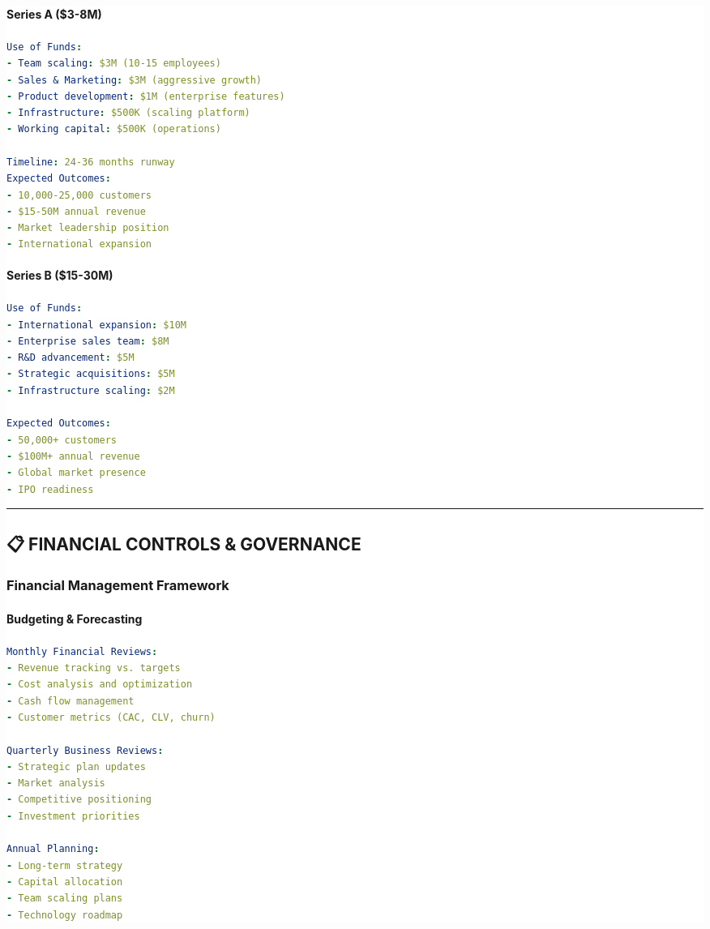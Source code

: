 #### Series A ($3-8M)
```yaml
Use of Funds:
- Team scaling: $3M (10-15 employees)
- Sales & Marketing: $3M (aggressive growth)
- Product development: $1M (enterprise features)
- Infrastructure: $500K (scaling platform)
- Working capital: $500K (operations)

Timeline: 24-36 months runway
Expected Outcomes:
- 10,000-25,000 customers
- $15-50M annual revenue
- Market leadership position
- International expansion
```

#### Series B ($15-30M)
```yaml
Use of Funds:
- International expansion: $10M
- Enterprise sales team: $8M
- R&D advancement: $5M
- Strategic acquisitions: $5M
- Infrastructure scaling: $2M

Expected Outcomes:
- 50,000+ customers
- $100M+ annual revenue
- Global market presence
- IPO readiness
```

---

## 📋 FINANCIAL CONTROLS & GOVERNANCE

### Financial Management Framework

#### Budgeting & Forecasting
```yaml
Monthly Financial Reviews:
- Revenue tracking vs. targets
- Cost analysis and optimization
- Cash flow management
- Customer metrics (CAC, CLV, churn)

Quarterly Business Reviews:
- Strategic plan updates
- Market analysis
- Competitive positioning
- Investment priorities

Annual Planning:
- Long-term strategy
- Capital allocation
- Team scaling plans
- Technology roadmap
```
